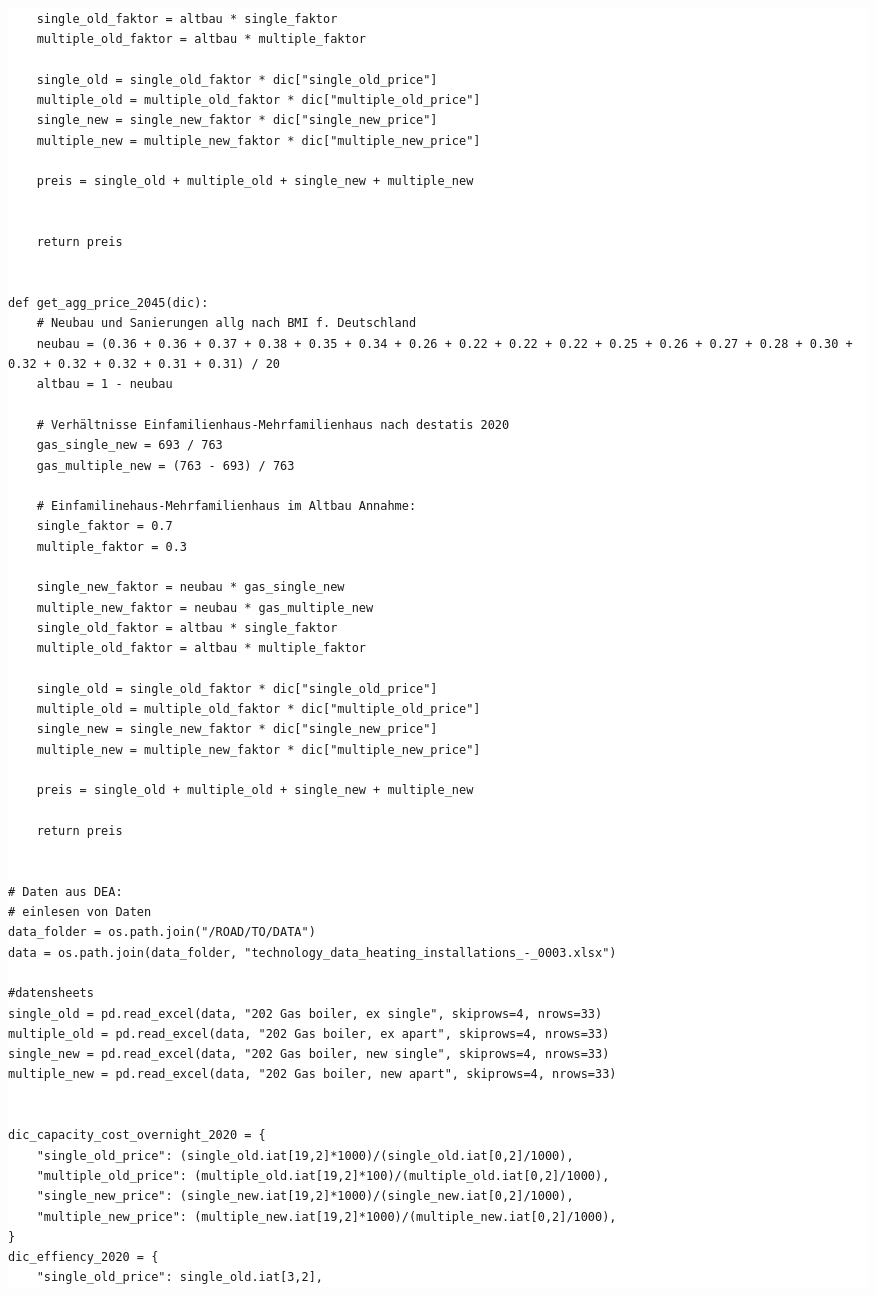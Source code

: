 ```
    single_old_faktor = altbau * single_faktor
    multiple_old_faktor = altbau * multiple_faktor

    single_old = single_old_faktor * dic["single_old_price"]
    multiple_old = multiple_old_faktor * dic["multiple_old_price"]
    single_new = single_new_faktor * dic["single_new_price"]
    multiple_new = multiple_new_faktor * dic["multiple_new_price"]

    preis = single_old + multiple_old + single_new + multiple_new


    return preis


def get_agg_price_2045(dic):
    # Neubau und Sanierungen allg nach BMI f. Deutschland
    neubau = (0.36 + 0.36 + 0.37 + 0.38 + 0.35 + 0.34 + 0.26 + 0.22 + 0.22 + 0.22 + 0.25 + 0.26 + 0.27 + 0.28 + 0.30 + 0.32 + 0.32 + 0.32 + 0.31 + 0.31) / 20
    altbau = 1 - neubau

    # Verhältnisse Einfamilienhaus-Mehrfamilienhaus nach destatis 2020
    gas_single_new = 693 / 763
    gas_multiple_new = (763 - 693) / 763

    # Einfamilinehaus-Mehrfamilienhaus im Altbau Annahme:
    single_faktor = 0.7
    multiple_faktor = 0.3

    single_new_faktor = neubau * gas_single_new
    multiple_new_faktor = neubau * gas_multiple_new
    single_old_faktor = altbau * single_faktor
    multiple_old_faktor = altbau * multiple_faktor

    single_old = single_old_faktor * dic["single_old_price"]
    multiple_old = multiple_old_faktor * dic["multiple_old_price"]
    single_new = single_new_faktor * dic["single_new_price"]
    multiple_new = multiple_new_faktor * dic["multiple_new_price"]

    preis = single_old + multiple_old + single_new + multiple_new

    return preis


# Daten aus DEA:
# einlesen von Daten
data_folder = os.path.join("/ROAD/TO/DATA")
data = os.path.join(data_folder, "technology_data_heating_installations_-_0003.xlsx")

#datensheets
single_old = pd.read_excel(data, "202 Gas boiler, ex single", skiprows=4, nrows=33)
multiple_old = pd.read_excel(data, "202 Gas boiler, ex apart", skiprows=4, nrows=33)
single_new = pd.read_excel(data, "202 Gas boiler, new single", skiprows=4, nrows=33)
multiple_new = pd.read_excel(data, "202 Gas boiler, new apart", skiprows=4, nrows=33)


dic_capacity_cost_overnight_2020 = {
    "single_old_price": (single_old.iat[19,2]*1000)/(single_old.iat[0,2]/1000),
    "multiple_old_price": (multiple_old.iat[19,2]*100)/(multiple_old.iat[0,2]/1000),
    "single_new_price": (single_new.iat[19,2]*1000)/(single_new.iat[0,2]/1000),
    "multiple_new_price": (multiple_new.iat[19,2]*1000)/(multiple_new.iat[0,2]/1000),
}
dic_effiency_2020 = {
    "single_old_price": single_old.iat[3,2],
```